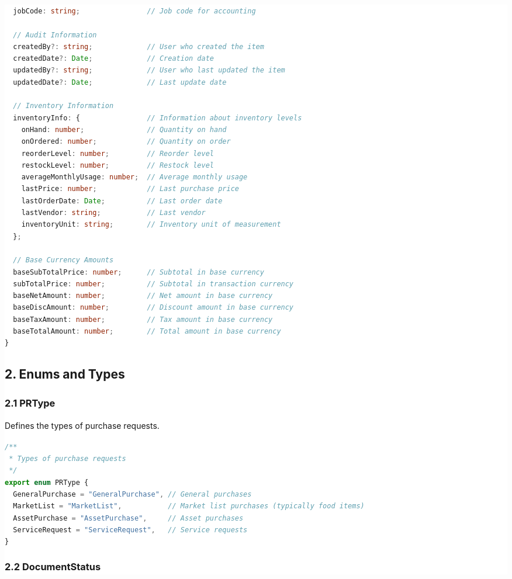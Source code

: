 ```typescript
  jobCode: string;                // Job code for accounting
  
  // Audit Information
  createdBy?: string;             // User who created the item
  createdDate?: Date;             // Creation date
  updatedBy?: string;             // User who last updated the item
  updatedDate?: Date;             // Last update date
  
  // Inventory Information
  inventoryInfo: {                // Information about inventory levels
    onHand: number;               // Quantity on hand
    onOrdered: number;            // Quantity on order
    reorderLevel: number;         // Reorder level
    restockLevel: number;         // Restock level
    averageMonthlyUsage: number;  // Average monthly usage
    lastPrice: number;            // Last purchase price
    lastOrderDate: Date;          // Last order date
    lastVendor: string;           // Last vendor
    inventoryUnit: string;        // Inventory unit of measurement
  };
  
  // Base Currency Amounts
  baseSubTotalPrice: number;      // Subtotal in base currency
  subTotalPrice: number;          // Subtotal in transaction currency
  baseNetAmount: number;          // Net amount in base currency
  baseDiscAmount: number;         // Discount amount in base currency
  baseTaxAmount: number;          // Tax amount in base currency
  baseTotalAmount: number;        // Total amount in base currency
}
```

## 2. Enums and Types

### 2.1 PRType

Defines the types of purchase requests.

```typescript
/**
 * Types of purchase requests
 */
export enum PRType {
  GeneralPurchase = "GeneralPurchase", // General purchases
  MarketList = "MarketList",           // Market list purchases (typically food items)
  AssetPurchase = "AssetPurchase",     // Asset purchases
  ServiceRequest = "ServiceRequest",   // Service requests
}
```

### 2.2 DocumentStatus
